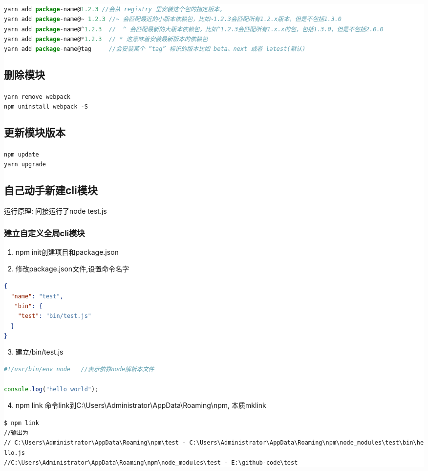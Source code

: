 ```js
yarn add package-name@1.2.3 //会从 registry 里安装这个包的指定版本。
yarn add package-name@~ 1.2.3 //~ 会匹配最近的小版本依赖包，比如~1.2.3会匹配所有1.2.x版本，但是不包括1.3.0
yarn add package-name@^1.2.3  //  ^ 会匹配最新的大版本依赖包，比如^1.2.3会匹配所有1.x.x的包，包括1.3.0，但是不包括2.0.0
yarn add package-name@*1.2.3  // * 这意味着安装最新版本的依赖包
yarn add package-name@tag     //会安装某个 “tag” 标识的版本比如 beta、next 或者 latest(默认)

```
## 删除模块

```
yarn remove webpack 
npm uninstall webpack -S 
```

## 更新模块版本
```
npm update
yarn upgrade
```

## 自己动手新建cli模块

运行原理: 间接运行了node test.js

### 建立自定义全局cli模块

1. npm init创建项目和package.json

2. 修改package.json文件,设置命令名字

```json
{
  "name": "test",
   "bin": {
    "test": "bin/test.js"
  }
}

```
3. 建立/bin/test.js

```js
#!/usr/bin/env node   //表示依靠node解析本文件

console.log("hello world");
```

4. npm link 命令link到C:\Users\Administrator\AppData\Roaming\npm\, 本质mklink

```
$ npm link
//输出为
// C:\Users\Administrator\AppData\Roaming\npm\test - C:\Users\Administrator\AppData\Roaming\npm\node_modules\test\bin\hello.js
//C:\Users\Administrator\AppData\Roaming\npm\node_modules\test - E:\github-code\test
```
